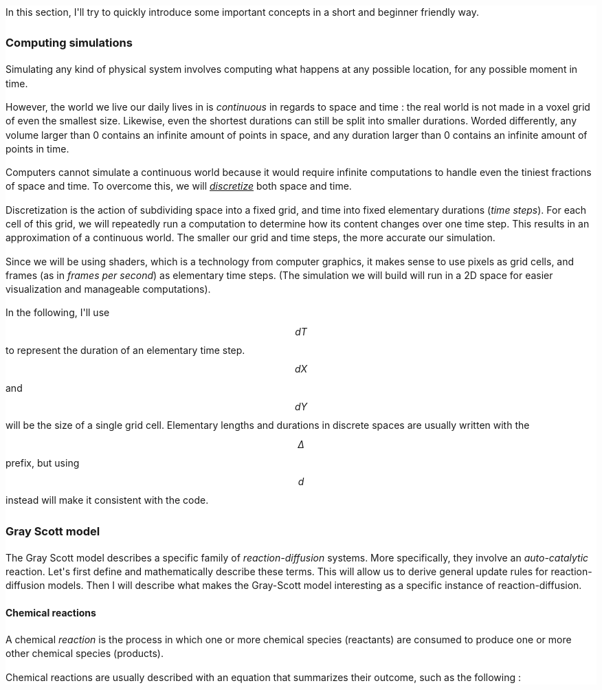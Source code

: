 In this section, I'll try to quickly introduce some important concepts in a
short and beginner friendly way.

### Computing simulations

Simulating any kind of physical system involves computing what happens at any
possible location, for any possible moment in time.

However, the world we live our daily lives in is *continuous* in regards to space and
time : the real world is not made in a voxel grid of even the smallest size.
Likewise, even the shortest durations can still be split into smaller
durations. Worded differently, any volume larger than 0 contains an infinite
amount of points in space, and any duration larger than 0 contains an infinite amount of
points in time.

Computers cannot simulate a continuous world because it would require infinite
computations to handle even the tiniest fractions of space and time. To overcome
this, we will [*discretize*](https://en.wikipedia.org/wiki/Discretization) both
space and time. 

Discretization is the action of subdividing space into a fixed grid, and time into
fixed elementary durations (*time steps*). For each cell of this grid, we will repeatedly
run a computation to determine how its content changes over one time step. This
results in an approximation of a continuous world. The smaller our grid and time
steps, the more accurate our simulation.

Since we will be using shaders, which is a technology from computer graphics, it
makes sense to use pixels as grid cells, and frames (as in *frames per second*)
as elementary time steps. (The simulation we will build will run in a 2D space
for easier visualization and manageable computations).

In the following, I'll use $$dT$$ to represent the duration of an elementary time step.
$$dX$$ and $$dY$$ will be the size of a single grid cell. Elementary lengths and durations
in discrete spaces are usually written with the $$\Delta$$ prefix, but using
$$d$$ instead will make it consistent with the code.

### Gray Scott model

<script id="MathJax-script" async
src="https://cdn.jsdelivr.net/npm/mathjax@3/es5/tex-mml-chtml.js"></script>

The Gray Scott model describes a specific family of *reaction-diffusion* systems.
More specifically, they involve an *auto-catalytic* reaction.
Let's first define and mathematically describe these terms. This will allow us
to derive general update rules for reaction-diffusion models.
Then I will describe what makes the Gray-Scott model interesting as a specific
instance of reaction-diffusion.

#### Chemical reactions

A chemical *reaction* is the process in which one or more chemical species
(reactants) are consumed to produce one or more other chemical species
(products).

Chemical reactions are usually described with an equation that summarizes their
outcome, such as the following :
